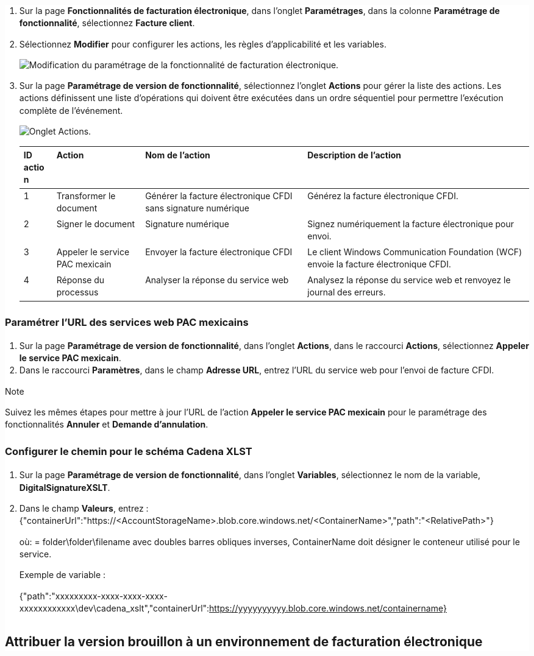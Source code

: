 1. Sur la page **Fonctionnalités de facturation électronique**, dans l’onglet **Paramétrages**, dans la colonne **Paramétrage de fonctionnalité**, sélectionnez **Facture client**.
2. Sélectionnez **Modifier** pour configurer les actions, les règles d’applicabilité et les variables.

    ![Modification du paramétrage de la fonctionnalité de facturation électronique.](media/e-Invoicing-services-get-started-MEX-Edit-e-Invoicing-feature-setup.png)

3. Sur la page **Paramétrage de version de fonctionnalité**, sélectionnez l’onglet **Actions** pour gérer la liste des actions. Les actions définissent une liste d’opérations qui doivent être exécutées dans un ordre séquentiel pour permettre l’exécution complète de l’événement.

    ![Onglet Actions.](media/e-Invoicing-services-get-started-MEX-Select-Actions.png)

    | ID action | Action                   | Nom de l’action                                  | Description de l’action                                          |
    |-----------|--------------------------|----------------------------------------------|-------------------------------------------------------------|
    | 1         | Transformer le document       | Générer la facture électronique CFDI sans signature numérique | Générez la facture électronique CFDI.                                |
    | 2         | Signer le document            | Signature numérique                                 | Signez numériquement la facture électronique pour envoi.                |
    | 3         | Appeler le service PAC mexicain | Envoyer la facture électronique CFDI                        | Le client Windows Communication Foundation (WCF) envoie la facture électronique CFDI. |
    | 4         | Réponse du processus         | Analyser la réponse du service web                 | Analysez la réponse du service web et renvoyez le journal des erreurs. |

### <a name="set-up-the-url-for-mexican-pac-web-services"></a>Paramétrer l’URL des services web PAC mexicains 

1. Sur la page **Paramétrage de version de fonctionnalité**, dans l’onglet **Actions**, dans le raccourci **Actions**, sélectionnez **Appeler le service PAC mexicain**.
2. Dans le raccourci **Paramètres**, dans le champ **Adresse URL**, entrez l’URL du service web pour l’envoi de facture CFDI.

> [!NOTE]
> Suivez les mêmes étapes pour mettre à jour l’URL de l’action **Appeler le service PAC mexicain** pour le paramétrage des fonctionnalités **Annuler** et **Demande d’annulation**.

### <a name="set-up-the-path-for-the-cadena-xlst-schema"></a>Configurer le chemin pour le schéma Cadena XLST

1. Sur la page **Paramétrage de version de fonctionnalité**, dans l’onglet **Variables**, sélectionnez le nom de la variable, **DigitalSignatureXSLT**.
2. Dans le champ **Valeurs**, entrez : {"containerUrl":"https://&lt;AccountStorageName&gt;.blob.core.windows.net/&lt;ContainerName&gt;","path":"&lt;RelativePath&gt;"}
   
    où: <RelativePath> = folder\\folder\\filename avec doubles barres obliques inverses, ContainerName doit désigner le conteneur utilisé pour le service.
   
    Exemple de variable :
    
    {"path":"xxxxxxxxx-xxxx-xxxx-xxxx-xxxxxxxxxxxx\\dev\\cadena_xslt","containerUrl":https://yyyyyyyyyy.blob.core.windows.net/containername}

## <a name="assign-the-draft-version-to-an-e-invoicing-environment"></a>Attribuer la version brouillon à un environnement de facturation électronique
